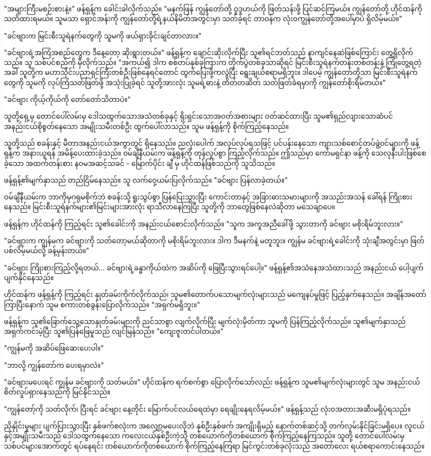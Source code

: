 "အများကြီးမစဉ်းစားနဲ့။" ဖန့်ရှန့်က ခေါင်းခါလိုက်သည်။ "မနက်ဖြန် ကျွန်တော်တို့ ဝူဒူဟယ်ကို ဖြတ်သန်းဖို့ ပြင်ဆင်ကြမယ်။ ကျွန်တော်တို့ ဟိုင်ထန်ကို သတိထားရမယ်။ သူမသာ ရှောင်အန်းကို ကျွန်တော်တို့ရဲ့နယ်နိမိတ်အတွင်းမှာ သတ်ခဲ့ရင် တာဝန်က လုံးဝကျွန်တော်တို့အပေါ်မှာပဲ ရှိလိမ့်မယ်။"

"ခင်ဗျားက မြင်းစီးသူရဲနက်တွေကို သူမကို ဖယ်ရှားခိုင်းချင်တာလား။"

"ခင်ဗျားရဲ့အကြံအစည်တွေက ဒီနေ့တော့ ဆိုးရွားတယ်။" ဖန့်ရှန့်က ချောင်းဆိုးလိုက်ပြီး သူ၏ရင်ဘတ်သည် နာကျင်နေဆဲဖြစ်ကြောင်း တွေ့ရှိလိုက်သည်။ သူ သစ်ပင်စည်ကို မှီလိုက်သည်။ "အကယ်၍ ဒါက စစ်တပ်နှစ်ခုကြားက တိုက်ပွဲတစ်ခုသာဆိုရင် မြင်းစီးသူရဲနက်တန်းတစ်တန်းနဲ့ ကြုံတွေ့ရတဲ့အခါ သူတို့က မဟာသိုင်းပညာရှင်ကြီးတစ်ဦးဖြစ်နေရင်တောင် ထွက်ပြေးဖို့ကလွဲပြီး ရွေးချယ်စရာမရှိဘူး။ ဒါပေမဲ့ ကျွန်တော်တို့သာ မြင်းစီးသူရဲနက်တွေကို သူမကို လုပ်ကြံသတ်ဖြတ်ဖို့ အသုံးပြုခဲ့ရင် သူတို့အားလုံး သူမရဲ့ဓားနဲ့ တိတ်တဆိတ် သတ်ဖြတ်ခံရမှာကို ကျွန်တော်စိုးရိမ်တယ်။"

"ခင်ဗျား ကိုယ့်ကိုယ်ကို တော်တော်သိတာပဲ။"

သူတို့ရှေ့မှ တောင်ပေါ်လမ်းမှ ဒေါသထွက်သောအသံတစ်ခုနှင့် ရိုးရှင်းသောအဝတ်အစားများ ဝတ်ဆင်ထားပြီး သူမ၏ရှည်လျားသောဆံပင် အနည်းငယ်စိုစွတ်နေသော အမျိုးသမီးတစ်ဦး ထွက်ပေါ်လာသည်။ သူမ ဖန့်ရှန့်ကို စိုက်ကြည့်နေသည်။

သူတို့သည် စခန်းနှင့် မီတာအနည်းငယ်အကွာတွင် ရှိနေသည်။ ညလုံးပေါက် အလုပ်လုပ်ရသဖြင့် ပင်ပန်းနေသော ကျားသစ်စောင့်တပ်ဖွဲ့ဝင်များကို ဖန့်ရှန့်က အနားယူရန် အမိန့်ပေးထားခဲ့သည်။ ဝမ်ချီနီယမ်းက ဖန့်ရှန့်ကို တုန်လှုပ်စွာ ကြည့်လိုက်သည်။ ဤသည်မှာ ကော်မရှင်နာ ဖန့်ကို သေလုနီးပါးဖြစ်စေခဲ့သော အထက်တန်းစား နဝမအဆင့်သခင် - မြောက်ပိုင်း ချီ မှ ဟိုင်ထန်ဖြစ်သည်ကို သူသိသည်။

ဖန့်ရှန့်၏မျက်နှာသည် တည်ငြိမ်နေသည်။ သူ လက်ဝှေ့ယမ်းပြလိုက်သည်။ "ခင်ဗျား ပြန်လာခဲ့တယ်။"

ဝမ်ချီနီယမ်းက ဘာကိုမှဂရုမစိုက်ဘဲ စခန်းသို့ ရူးသွပ်စွာ ပြန်ပြေးသွားပြီး ကောင်းတာနှင့် အခြားဓားသမားများကို အသည်းအသန် ခေါ်ရန် ကြိုးစားနေသည်။ မြင်းစီးသူရဲနက်များ၏မြင်းများအားလုံး ရာသီလာနေကြပြီး သူတို့ကို ဘာတွေဖြစ်နေလဲဆိုတာ မသေချာပေ။

ဖန့်ရှန့်က ဟိုင်ထန်ကို ကြည့်ရင်း သူ၏ခေါင်းကို အနည်းငယ်စောင်းလိုက်သည်။ "သူက အကူအညီခေါ်ဖို့ သွားတာကို ခင်ဗျား မစိုးရိမ်ဘူးလား။"

"ခင်ဗျားက ကျွန်မက ခင်ဗျားကို သတ်တော့မယ်ဆိုတာကို မစိုးရိမ်ဘူးလား။ ဒါက ဒီမနက်နဲ့ မတူဘူး။ ကျွန်မ ခင်ဗျားရဲ့ခေါင်းကို သုံးချီအတွင်းမှာ ဖြတ်ပစ်လိမ့်မယ်လို့ ခန့်မှန်းတယ်။"

"ခင်ဗျား ကြိုးစားကြည့်လို့ရတယ်... ခင်ဗျားရဲ့ခန္ဓာကိုယ်ထဲက အဆိပ်ကို ဖြေပြီးသွားရင်ပေါ့။" ဖန့်ရှန့်၏အသံနေအသံထားသည် အနည်းငယ် ပေါ့ပျက်ပျက်နိုင်နေသည်။

ဟိုင်ထန်က ဖန့်ရှန့်ကို ကြည့်ရင်း နှုတ်ခမ်းကိုက်လိုက်သည်၊ သူမ၏တောက်ပသောမျက်လုံးများသည် မကျေနပ်မှုဖြင့် ပြည့်နှက်နေသည်။ အချိန်အတော်ကြာပြီးနောက် သူမ စကားတစ်ခွန်းပြောလိုက်သည်။ "အရှက်မရှိဘူး။"

ဖန့်ရှန့်က သူ၏ခြောက်သွေ့သောနှုတ်ခမ်းများကို ညင်သာစွာ လျက်လိုက်ပြီး မျက်လုံးမှိတ်ကာ သူမကို ပြန်ကြည့်လိုက်သည်။ သူ၏မျက်နှာသည် အရှက်ကင်းမဲ့ပြီး သူ၏ပြန်ဖြေမှုသည် လျင်မြန်သည်။ "ကျေးဇူးတင်ပါတယ်။"

"ကျွန်မကို အဆိပ်ဖြေဆေးပေးပါ။"

"ဘာလို့ ကျွန်တော်က ပေးရမှာလဲ။"

"ခင်ဗျားမပေးရင် ကျွန်မ ခင်ဗျားကို သတ်မယ်။" ဟိုင်ထန်က ရက်စက်စွာ ပြောလိုက်သော်လည်း ဖန့်ရှန့်က သူမ၏မျက်လုံးများတွင် သူမ အနည်းငယ် စိတ်လှုပ်ရှားနေသည်ကို မြင်နိုင်သည်။

"ကျွန်တော့်ကို သတ်လိုက်၊ ပြီးရင် ခင်ဗျား နေ့တိုင်း မြောက်ပင်လယ်ရေထဲမှာ ရေချိုးနေရလိမ့်မယ်။" ဖန့်ရှန့်သည် လုံးဝအတားအဆီးမရှိပုံရသည်။

ညှိနှိုင်းမှုများ ပျက်ပြားသွားပြီး နှစ်ဖက်စလုံးက အလျှော့မပေးလိုဘဲ နှစ်ဦးနှစ်ဖက် အကျိုးရှိမည့် နောက်တစ်ဆင့်သို့ တက်လှမ်းနိုင်ခြင်းမရှိပေ။ လူငယ်နှင့်အမျိုးသမီးသည် ဒေါသထွက်နေသော ကလေးငယ်နှစ်ဦးကဲ့သို့ တစ်ယောက်ကိုတစ်ယောက် စိုက်ကြည့်နေကြသည်။ သူတို့ တောင်ပေါ်လမ်းမှ သစ်ပင်များအောက်တွင် ရပ်နေရင်း တစ်ယောက်ကိုတစ်ယောက် စိုက်ကြည့်နေကြရာ မြင်ကွင်းတစ်ခုလုံးသည် အတော်လေး ရယ်စရာကောင်းနေသည်။
